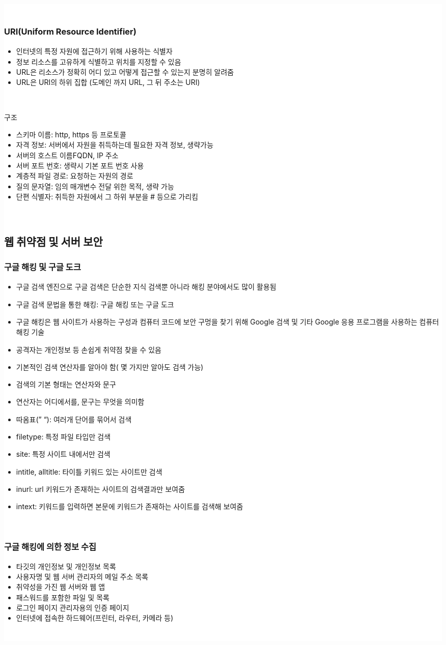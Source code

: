 <br/>

### URI(Uniform Resource Identifier)

- 인터넷의 특정 자원에 접근하기 위해 사용하는 식별자
- 정보 리소스를 고유하게 식별하고 위치를 지정할 수 있음
- URL은 리소스가 정확히 어디 있고 어떻게 접근할 수 있는지 분명히 알려줌
- URL은 URI의 하위 집합 (도메인 까지 URL, 그 뒤 주소는 URI)

<br/>

구조

- 스키마 이름: http, https 등 프로토콜
- 자격 정보: 서버에서 자원을 취득하는데 필요한 자격 정보, 생략가능
- 서버의 호스트 이름FQDN, IP 주소
- 서버 포트 번호: 생략시 기본 포트 번호 사용
- 계층적 파일 경로: 요청하는 자원의 경로
- 질의 문자열: 임의 매개변수 전달 위한 목적, 생략 가능
- 단편 식별자: 취득한 자원에서 그 하위 부분을 # 등으로 가리킴

<br/>

## 웹 취약점 및 서버 보안

### 구글 해킹 및 구글 도크

- 구글 검색 엔진으로 구글 검색은 단순한 지식 검색뿐 아니라 해킹 분야에서도 많이 활용됨
- 구글 검색 문법을 통한 해킹: 구글 해킹 또는 구글 도크
- 구글 해킹은 웹 사이트가 사용하는 구성과 컴퓨터 코드에 보안 구멍을 찾기 위해 Google 검색 및 기타 Google 응용 프로그램을 사용하는 컴퓨터 해킹 기술
- 공격자는 개인정보 등 손쉽게 취약점 찾을 수 있음
- 기본적인 검색 연산자를 알아야 함( 몇 가지만 알아도 검색 가능)
- 검색의 기본 형태는 연산자와 문구
- 연산자는 어디에서를, 문구는 무엇을 의미함

- 따옴표(” “): 여러개 단어를 묶어서 검색
- filetype: 특정 파일 타입만 검색
- site: 특정 사이트 내에서만 검색
- intitle, alltitle: 타이틀 키워드 있는 사이트만 검색
- inurl: url 키워드가 존재하는 사이트의 검색결과만 보여줌
- intext: 키워드를 입력하면 본문에 키워드가 존재하는 사이트를 검색해 보여줌

<br/>

### 구글 해킹에 의한 정보 수집

- 타깃의 개인정보 및 개인정보 목록
- 사용자명 및 웹 서버 관리자의 메일 주소 목록
- 취약성을 가진 웹 서버와 웹 앱
- 패스워드를 포함한 파일 및 목록
- 로그인 페이지 관리자용의 인증 페이지
- 인터넷에 접속한 하드웨어(프린터, 라우터, 카메라 등)

<br/>
